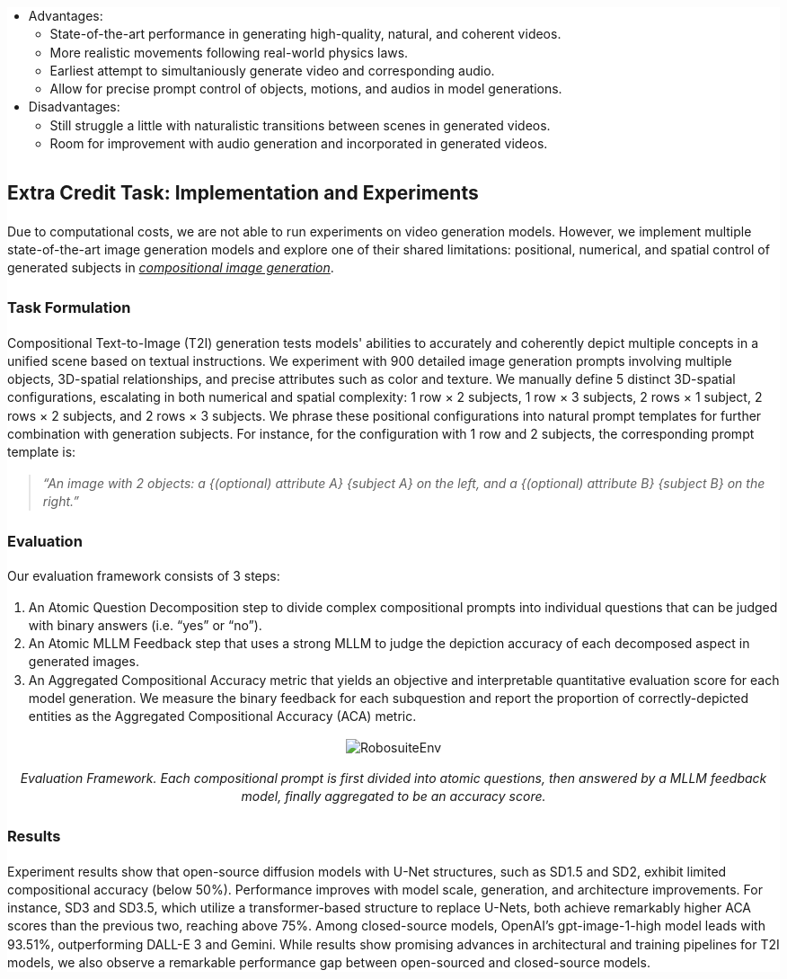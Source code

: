 * Advantages:
  * State-of-the-art performance in generating high-quality, natural, and coherent videos.
  * More realistic movements following real-world physics laws.
  * Earliest attempt to simultaniously generate video and corresponding audio.
  * Allow for precise prompt control of objects, motions, and audios in model generations.
* Disadvantages:
  * Still struggle a little with naturalistic transitions between scenes in generated videos.
  * Room for improvement with audio generation and incorporated in generated videos.






## Extra Credit Task: Implementation and Experiments
Due to computational costs, we are not able to run experiments on video generation models. However, we implement multiple state-of-the-art image generation models and explore one of their shared limitations: positional, numerical, and spatial control of generated subjects in *<ins>compositional image generation</ins>*.

### Task Formulation
Compositional Text-to-Image (T2I) generation tests models' abilities to accurately and coherently depict multiple concepts in a unified scene based on textual instructions. We experiment with 900 detailed image generation prompts involving multiple objects, 3D-spatial relationships, and precise attributes such as color and texture. We manually define 5
distinct 3D-spatial configurations, escalating in both numerical and spatial complexity: 1 row × 2 subjects, 1 row × 3 subjects, 2 rows × 1 subject, 2 rows × 2 subjects, and 2 rows × 3 subjects. We phrase these positional configurations into natural prompt templates for further combination with generation subjects. For instance, for the configuration with 1 row and 2 subjects, the corresponding prompt template is:

> *“An image with 2 objects: a {(optional) attribute A} {subject A} on the left, and a {(optional) attribute B} {subject B} on the right.”*


### Evaluation
Our evaluation framework consists of 3 steps:
1. An Atomic Question Decomposition step to divide complex compositional prompts into individual questions that can be judged with binary answers (i.e. “yes” or “no”).
2. An Atomic MLLM Feedback step that uses a strong MLLM to judge the depiction accuracy of each decomposed aspect in generated images.
3. An Aggregated Compositional Accuracy metric that yields an objective and interpretable quantitative evaluation score for each model generation. We measure the binary feedback for each subquestion and report the proportion of correctly-depicted entities as the Aggregated Compositional Accuracy (ACA) metric.

<div style="text-align: center;">
  <img src="{{ '/assets/images/group-yixin-wan/img_8.png' | relative_url }}" style="width: 700px; max-width: 100%;" alt="RobosuiteEnv">
  <p><em>Evaluation Framework. Each compositional prompt is first divided into atomic questions, then answered by a MLLM feedback model, finally aggregated to be an accuracy score.</em></p>
</div>

### Results
Experiment results show that open-source diffusion models with U-Net structures, such as SD1.5 and SD2, exhibit limited compositional accuracy (below 50%). Performance improves with model scale, generation, and architecture improvements. For instance, SD3 and SD3.5, which utilize a transformer-based structure to replace U-Nets, both achieve remarkably higher ACA scores than the previous two, reaching above 75%. Among closed-source models, OpenAI’s gpt-image-1-high model leads with 93.51%, outperforming DALL-E 3 and Gemini. While results show promising advances in architectural and training pipelines for T2I models, we also observe a remarkable performance gap between open-sourced and closed-source models.
